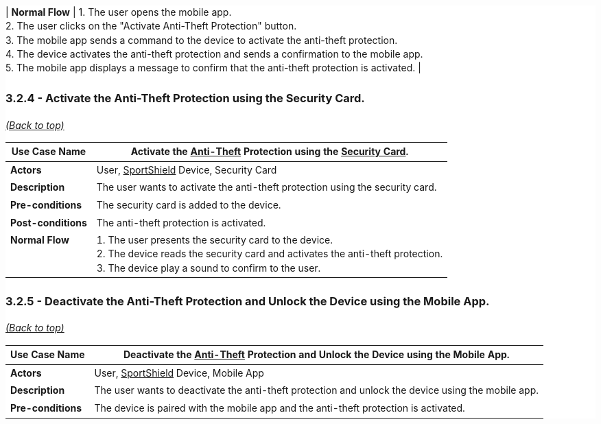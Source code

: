 | **Normal Flow**     | 1. The user opens the mobile app.<br>2. The user clicks on the "Activate Anti-Theft Protection" button.<br>3. The mobile app sends a command to the device to activate the anti-theft protection.<br>4. The device activates the anti-theft protection and sends a confirmation to the mobile app.<br>5. The mobile app displays a message to confirm that the anti-theft protection is activated. |

### 3.2.4 - Activate the Anti-Theft Protection using the Security Card.
[*(Back to top)*](#toc)

| Use Case Name       | Activate the [Anti-Theft](#glossary-atp) Protection using the [Security Card](#glossary-sc).                                                                                                  |
| ------------------- | --------------------------------------------------------------------------------------------------------------------------------------------------------------------------------------------- |
| **Actors**          | User, [SportShield](#glossary-ss) Device, Security Card                                                                                                                                       |
| **Description**     | The user wants to activate the anti-theft protection using the security card.                                                                                                                 |
| **Pre-conditions**  | The security card is added to the device.                                                                                                                                                     |
| **Post-conditions** | The anti-theft protection is activated.                                                                                                                                                       |
| **Normal Flow**     | 1. The user presents the security card to the device.<br>2. The device reads the security card and activates the anti-theft protection.<br>3. The device play a sound to confirm to the user. |

### 3.2.5 - Deactivate the Anti-Theft Protection and Unlock the Device using the Mobile App.
[*(Back to top)*](#toc)

| Use Case Name       | Deactivate the [Anti-Theft](#glossary-atp) Protection and Unlock the Device using the Mobile App.                                                                                                                                                                                                                                                                                                                                                                                                                                                                                                                                                                                     |
| ------------------- | ------------------------------------------------------------------------------------------------------------------------------------------------------------------------------------------------------------------------------------------------------------------------------------------------------------------------------------------------------------------------------------------------------------------------------------------------------------------------------------------------------------------------------------------------------------------------------------------------------------------------------------------------------------------------------------- |
| **Actors**          | User, [SportShield](#glossary-ss) Device, Mobile App                                                                                                                                                                                                                                                                                                                                                                                                                                                                                                                                                                                                                                  |
| **Description**     | The user wants to deactivate the anti-theft protection and unlock the device using the mobile app.                                                                                                                                                                                                                                                                                                                                                                                                                                                                                                                                                                                    |
| **Pre-conditions**  | The device is paired with the mobile app and the anti-theft protection is activated.                                                                                                                                                                                                                                                                                                                                                                                                                                                                                                                                                                                                  |